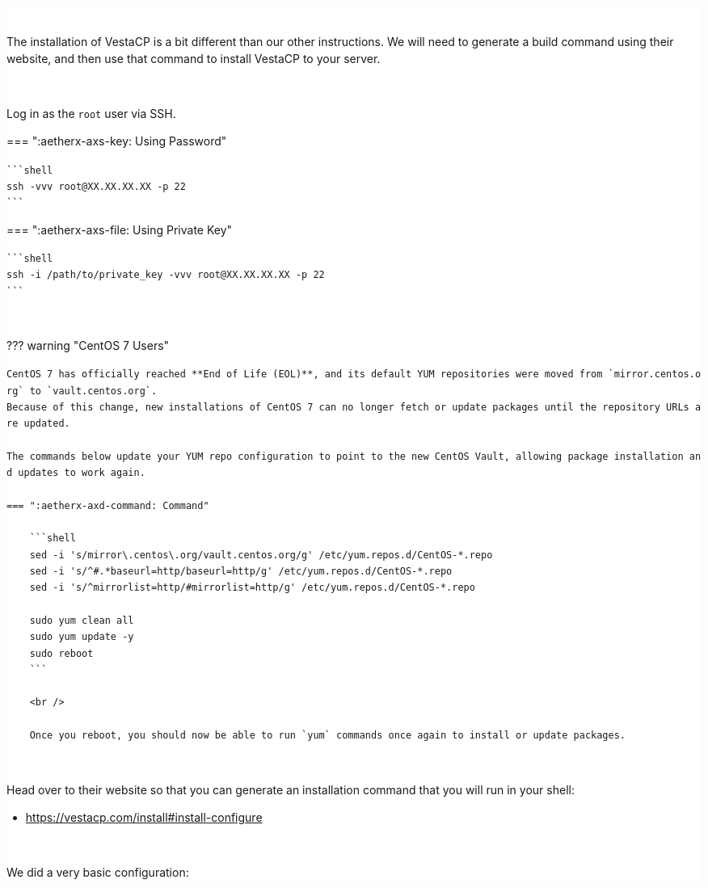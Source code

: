 <br />

The installation of VestaCP is a bit different than our other instructions. We will need to generate a build command using their website, and then use that command to install VestaCP to your server.

<br />

Log in as the `root` user via SSH.

=== ":aetherx-axs-key: Using Password"

    ```shell
    ssh -vvv root@XX.XX.XX.XX -p 22
    ```

=== ":aetherx-axs-file: Using Private Key"

    ```shell
    ssh -i /path/to/private_key -vvv root@XX.XX.XX.XX -p 22
    ```

<br />

??? warning "CentOS 7 Users"

    CentOS 7 has officially reached **End of Life (EOL)**, and its default YUM repositories were moved from `mirror.centos.org` to `vault.centos.org`.  
    Because of this change, new installations of CentOS 7 can no longer fetch or update packages until the repository URLs are updated.

    The commands below update your YUM repo configuration to point to the new CentOS Vault, allowing package installation and updates to work again.

    === ":aetherx-axd-command: Command"

        ```shell
        sed -i 's/mirror\.centos\.org/vault.centos.org/g' /etc/yum.repos.d/CentOS-*.repo
        sed -i 's/^#.*baseurl=http/baseurl=http/g' /etc/yum.repos.d/CentOS-*.repo
        sed -i 's/^mirrorlist=http/#mirrorlist=http/g' /etc/yum.repos.d/CentOS-*.repo

        sudo yum clean all
        sudo yum update -y
        sudo reboot
        ```

        <br />

        Once you reboot, you should now be able to run `yum` commands once again to install or update packages.

<br />

Head over to their website so that you can generate an installation command that you will run in your shell:

- https://vestacp.com/install#install-configure

<br />

We did a very basic configuration:
